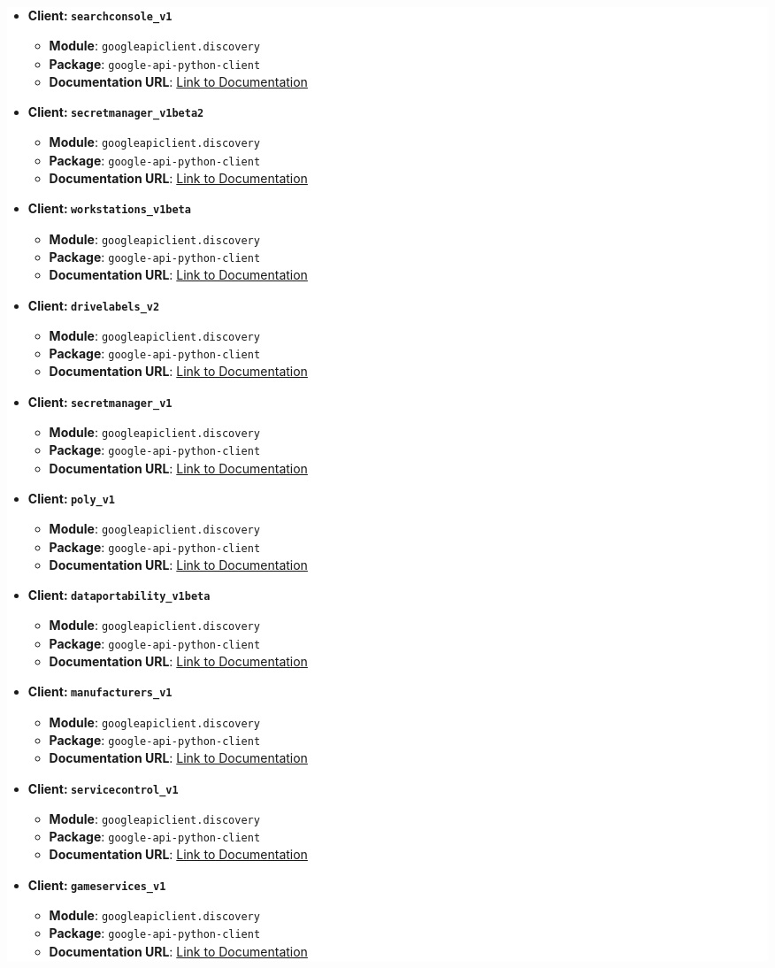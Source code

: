 - **Client: `searchconsole_v1`**
  - **Module**: `googleapiclient.discovery`
  - **Package**: `google-api-python-client`
  - **Documentation URL**: <a href='https://pypi.org/project/google-api-python-client' target='_blank'>Link to Documentation</a>

- **Client: `secretmanager_v1beta2`**
  - **Module**: `googleapiclient.discovery`
  - **Package**: `google-api-python-client`
  - **Documentation URL**: <a href='https://pypi.org/project/google-api-python-client' target='_blank'>Link to Documentation</a>

- **Client: `workstations_v1beta`**
  - **Module**: `googleapiclient.discovery`
  - **Package**: `google-api-python-client`
  - **Documentation URL**: <a href='https://pypi.org/project/google-api-python-client' target='_blank'>Link to Documentation</a>

- **Client: `drivelabels_v2`**
  - **Module**: `googleapiclient.discovery`
  - **Package**: `google-api-python-client`
  - **Documentation URL**: <a href='https://pypi.org/project/google-api-python-client' target='_blank'>Link to Documentation</a>

- **Client: `secretmanager_v1`**
  - **Module**: `googleapiclient.discovery`
  - **Package**: `google-api-python-client`
  - **Documentation URL**: <a href='https://pypi.org/project/google-api-python-client' target='_blank'>Link to Documentation</a>

- **Client: `poly_v1`**
  - **Module**: `googleapiclient.discovery`
  - **Package**: `google-api-python-client`
  - **Documentation URL**: <a href='https://pypi.org/project/google-api-python-client' target='_blank'>Link to Documentation</a>

- **Client: `dataportability_v1beta`**
  - **Module**: `googleapiclient.discovery`
  - **Package**: `google-api-python-client`
  - **Documentation URL**: <a href='https://pypi.org/project/google-api-python-client' target='_blank'>Link to Documentation</a>

- **Client: `manufacturers_v1`**
  - **Module**: `googleapiclient.discovery`
  - **Package**: `google-api-python-client`
  - **Documentation URL**: <a href='https://pypi.org/project/google-api-python-client' target='_blank'>Link to Documentation</a>

- **Client: `servicecontrol_v1`**
  - **Module**: `googleapiclient.discovery`
  - **Package**: `google-api-python-client`
  - **Documentation URL**: <a href='https://pypi.org/project/google-api-python-client' target='_blank'>Link to Documentation</a>

- **Client: `gameservices_v1`**
  - **Module**: `googleapiclient.discovery`
  - **Package**: `google-api-python-client`
  - **Documentation URL**: <a href='https://pypi.org/project/google-api-python-client' target='_blank'>Link to Documentation</a>
